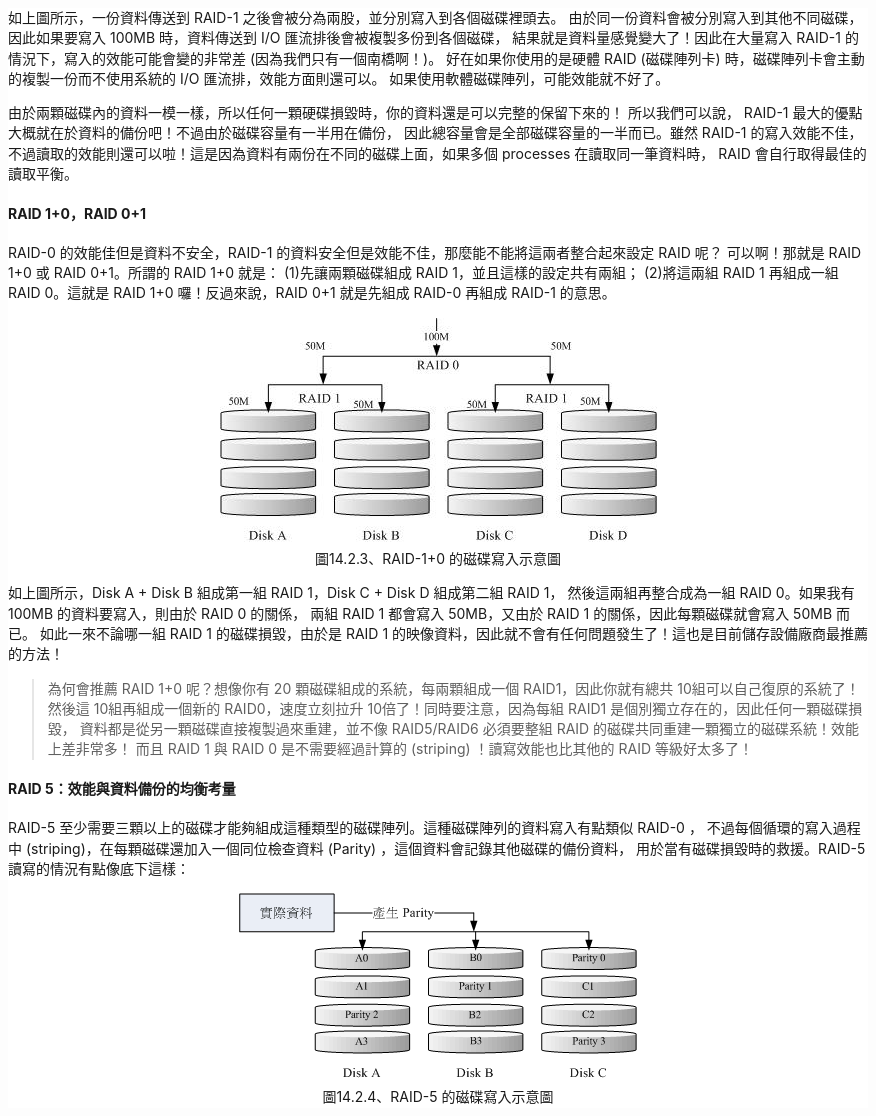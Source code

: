 如上圖所示，一份資料傳送到 RAID-1 之後會被分為兩股，並分別寫入到各個磁碟裡頭去。 由於同一份資料會被分別寫入到其他不同磁碟，因此如果要寫入 100MB 時，資料傳送到 I/O 匯流排後會被複製多份到各個磁碟， 結果就是資料量感覺變大了！因此在大量寫入 RAID-1 的情況下，寫入的效能可能會變的非常差 (因為我們只有一個南橋啊！)。 好在如果你使用的是硬體 RAID (磁碟陣列卡) 時，磁碟陣列卡會主動的複製一份而不使用系統的 I/O 匯流排，效能方面則還可以。 如果使用軟體磁碟陣列，可能效能就不好了。

由於兩顆磁碟內的資料一模一樣，所以任何一顆硬碟損毀時，你的資料還是可以完整的保留下來的！ 所以我們可以說， RAID-1 最大的優點大概就在於資料的備份吧！不過由於磁碟容量有一半用在備份， 因此總容量會是全部磁碟容量的一半而已。雖然 RAID-1 的寫入效能不佳，不過讀取的效能則還可以啦！這是因為資料有兩份在不同的磁碟上面，如果多個 processes 在讀取同一筆資料時， RAID 會自行取得最佳的讀取平衡。

#### RAID 1+0，RAID 0+1

RAID-0 的效能佳但是資料不安全，RAID-1 的資料安全但是效能不佳，那麼能不能將這兩者整合起來設定 RAID 呢？ 可以啊！那就是 RAID 1+0 或 RAID 0+1。所謂的 RAID 1+0 就是： (1)先讓兩顆磁碟組成 RAID 1，並且這樣的設定共有兩組； (2)將這兩組 RAID 1 再組成一組 RAID 0。這就是 RAID 1+0 囉！反過來說，RAID 0+1 就是先組成 RAID-0 再組成 RAID-1 的意思。

<div align=center><img src="/os_note/hard_drive/images/raid1+0.jpg"></div>
<div align=center>圖14.2.3、RAID-1+0 的磁碟寫入示意圖</div>

如上圖所示，Disk A + Disk B 組成第一組 RAID 1，Disk C + Disk D 組成第二組 RAID 1， 然後這兩組再整合成為一組 RAID 0。如果我有 100MB 的資料要寫入，則由於 RAID 0 的關係， 兩組 RAID 1 都會寫入 50MB，又由於 RAID 1 的關係，因此每顆磁碟就會寫入 50MB 而已。 如此一來不論哪一組 RAID 1 的磁碟損毀，由於是 RAID 1 的映像資料，因此就不會有任何問題發生了！這也是目前儲存設備廠商最推薦的方法！

>為何會推薦 RAID 1+0 呢？想像你有 20 顆磁碟組成的系統，每兩顆組成一個 RAID1，因此你就有總共 10組可以自己復原的系統了！ 然後這 10組再組成一個新的 RAID0，速度立刻拉升 10倍了！同時要注意，因為每組 RAID1 是個別獨立存在的，因此任何一顆磁碟損毀， 資料都是從另一顆磁碟直接複製過來重建，並不像 RAID5/RAID6 必須要整組 RAID 的磁碟共同重建一顆獨立的磁碟系統！效能上差非常多！ 而且 RAID 1 與 RAID 0 是不需要經過計算的 (striping) ！讀寫效能也比其他的 RAID 等級好太多了！

#### RAID 5：效能與資料備份的均衡考量

RAID-5 至少需要三顆以上的磁碟才能夠組成這種類型的磁碟陣列。這種磁碟陣列的資料寫入有點類似 RAID-0 ， 不過每個循環的寫入過程中 (striping)，在每顆磁碟還加入一個同位檢查資料 (Parity) ，這個資料會記錄其他磁碟的備份資料， 用於當有磁碟損毀時的救援。RAID-5 讀寫的情況有點像底下這樣：

<div align=center><img src="/os_note/hard_drive/images/raid5.gif"></div>
<div align=center>圖14.2.4、RAID-5 的磁碟寫入示意圖</div>
